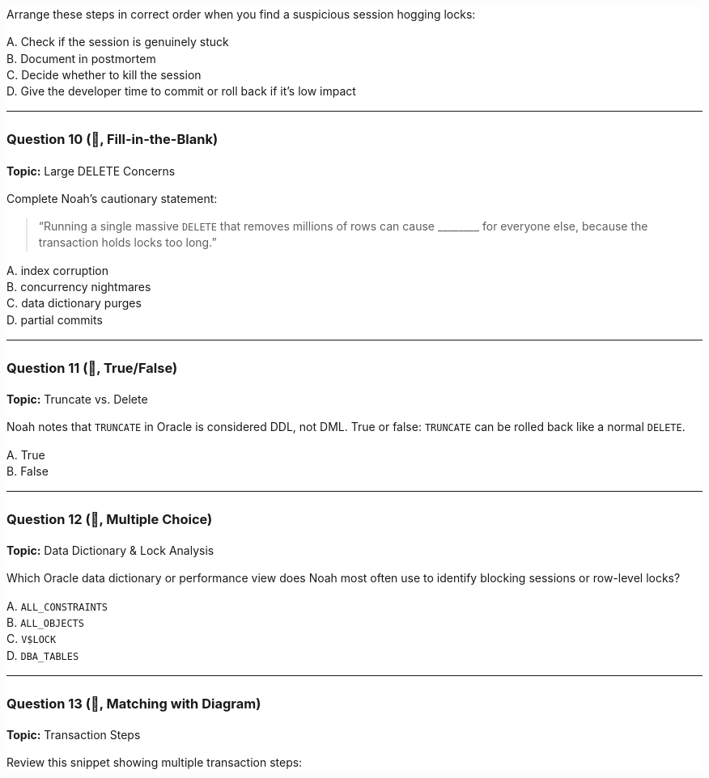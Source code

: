 

Arrange these steps in correct order when you find a suspicious session hogging locks:

A. Check if the session is genuinely stuck  
B. Document in postmortem  
C. Decide whether to kill the session  
D. Give the developer time to commit or roll back if it’s low impact  

---

### **Question 10 (🧩, Fill-in-the-Blank)**
**Topic:** Large DELETE Concerns

Complete Noah’s cautionary statement:

> “Running a single massive `DELETE` that removes millions of rows can cause ________ for everyone else, because the transaction holds locks too long.”

A. index corruption  
B. concurrency nightmares  
C. data dictionary purges  
D. partial commits  

---

### **Question 11 (🧩, True/False)**
**Topic:** Truncate vs. Delete

Noah notes that `TRUNCATE` in Oracle is considered DDL, not DML. True or false: `TRUNCATE` can be rolled back like a normal `DELETE`.

A. True  
B. False  

---

### **Question 12 (🧩, Multiple Choice)**
**Topic:** Data Dictionary & Lock Analysis

Which Oracle data dictionary or performance view does Noah most often use to identify blocking sessions or row-level locks?

A. `ALL_CONSTRAINTS`  
B. `ALL_OBJECTS`  
C. `V$LOCK`  
D. `DBA_TABLES`  

---

### **Question 13 (🧩, Matching with Diagram)**
**Topic:** Transaction Steps

Review this snippet showing multiple transaction steps:


